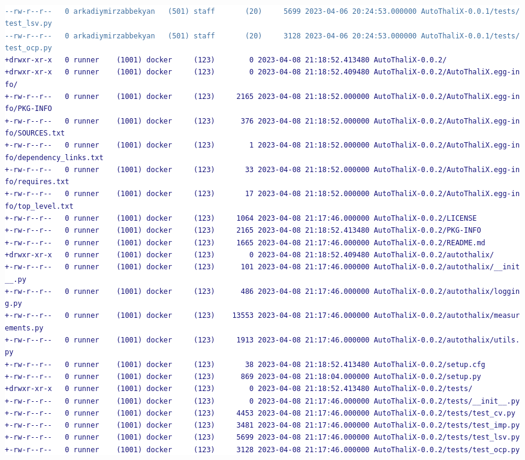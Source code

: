 ```diff
--rw-r--r--   0 arkadiymirzabbekyan   (501) staff       (20)     5699 2023-04-06 20:24:53.000000 AutoThaliX-0.0.1/tests/test_lsv.py
--rw-r--r--   0 arkadiymirzabbekyan   (501) staff       (20)     3128 2023-04-06 20:24:53.000000 AutoThaliX-0.0.1/tests/test_ocp.py
+drwxr-xr-x   0 runner    (1001) docker     (123)        0 2023-04-08 21:18:52.413480 AutoThaliX-0.0.2/
+drwxr-xr-x   0 runner    (1001) docker     (123)        0 2023-04-08 21:18:52.409480 AutoThaliX-0.0.2/AutoThaliX.egg-info/
+-rw-r--r--   0 runner    (1001) docker     (123)     2165 2023-04-08 21:18:52.000000 AutoThaliX-0.0.2/AutoThaliX.egg-info/PKG-INFO
+-rw-r--r--   0 runner    (1001) docker     (123)      376 2023-04-08 21:18:52.000000 AutoThaliX-0.0.2/AutoThaliX.egg-info/SOURCES.txt
+-rw-r--r--   0 runner    (1001) docker     (123)        1 2023-04-08 21:18:52.000000 AutoThaliX-0.0.2/AutoThaliX.egg-info/dependency_links.txt
+-rw-r--r--   0 runner    (1001) docker     (123)       33 2023-04-08 21:18:52.000000 AutoThaliX-0.0.2/AutoThaliX.egg-info/requires.txt
+-rw-r--r--   0 runner    (1001) docker     (123)       17 2023-04-08 21:18:52.000000 AutoThaliX-0.0.2/AutoThaliX.egg-info/top_level.txt
+-rw-r--r--   0 runner    (1001) docker     (123)     1064 2023-04-08 21:17:46.000000 AutoThaliX-0.0.2/LICENSE
+-rw-r--r--   0 runner    (1001) docker     (123)     2165 2023-04-08 21:18:52.413480 AutoThaliX-0.0.2/PKG-INFO
+-rw-r--r--   0 runner    (1001) docker     (123)     1665 2023-04-08 21:17:46.000000 AutoThaliX-0.0.2/README.md
+drwxr-xr-x   0 runner    (1001) docker     (123)        0 2023-04-08 21:18:52.409480 AutoThaliX-0.0.2/autothalix/
+-rw-r--r--   0 runner    (1001) docker     (123)      101 2023-04-08 21:17:46.000000 AutoThaliX-0.0.2/autothalix/__init__.py
+-rw-r--r--   0 runner    (1001) docker     (123)      486 2023-04-08 21:17:46.000000 AutoThaliX-0.0.2/autothalix/logging.py
+-rw-r--r--   0 runner    (1001) docker     (123)    13553 2023-04-08 21:17:46.000000 AutoThaliX-0.0.2/autothalix/measurements.py
+-rw-r--r--   0 runner    (1001) docker     (123)     1913 2023-04-08 21:17:46.000000 AutoThaliX-0.0.2/autothalix/utils.py
+-rw-r--r--   0 runner    (1001) docker     (123)       38 2023-04-08 21:18:52.413480 AutoThaliX-0.0.2/setup.cfg
+-rw-r--r--   0 runner    (1001) docker     (123)      869 2023-04-08 21:18:04.000000 AutoThaliX-0.0.2/setup.py
+drwxr-xr-x   0 runner    (1001) docker     (123)        0 2023-04-08 21:18:52.413480 AutoThaliX-0.0.2/tests/
+-rw-r--r--   0 runner    (1001) docker     (123)        0 2023-04-08 21:17:46.000000 AutoThaliX-0.0.2/tests/__init__.py
+-rw-r--r--   0 runner    (1001) docker     (123)     4453 2023-04-08 21:17:46.000000 AutoThaliX-0.0.2/tests/test_cv.py
+-rw-r--r--   0 runner    (1001) docker     (123)     3481 2023-04-08 21:17:46.000000 AutoThaliX-0.0.2/tests/test_imp.py
+-rw-r--r--   0 runner    (1001) docker     (123)     5699 2023-04-08 21:17:46.000000 AutoThaliX-0.0.2/tests/test_lsv.py
+-rw-r--r--   0 runner    (1001) docker     (123)     3128 2023-04-08 21:17:46.000000 AutoThaliX-0.0.2/tests/test_ocp.py
```
